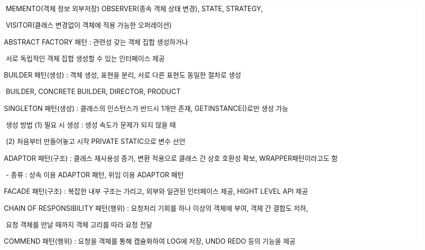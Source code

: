 ​             MEMENTO(객체 정보 외부저장) OBSERVER(종속 객체 상태 변경), STATE, STRATEGY,

​             VISITOR(클래스 변경없이 객체에 적용 가능한 오퍼레이션)

 ABSTRACT FACTORY 패턴 : 관련성 갖는 객체 집합 생성하거나

​                   서로 독립적인 객체 집합 생성할 수 있는 인터페이스 제공

 BUILDER 패턴(생성) : 객체 생성, 표현을 분리, 서로 다른 표현도 동일한 절차로 생성

​               BUILDER, CONCRETE BUILDER, DIRECTOR, PRODUCT

 SINGLETON 패턴(생성) : 클래스의 인스턴스가 반드시 1개만 존재, GETINSTANCE()로만 생성 가능

​                 생성 방법 (1) 필요 시 생성 : 생성 속도가 문제가 되지 않을 때

​                        (2) 처음부터 만들어놓고 시작 PRIVATE STATIC으로 변수 선언

 ADAPTOR 패턴(구조) : 클래스 재사용성 증가, 변환 적용으로 클래스 간 상호 호환성 확보, WRAPPER패턴이라고도 함

​                \- 종류 : 상속 이용 ADAPTOR 패턴, 위임 이용 ADAPTOR 패턴

 FACADE 패턴(구조) : 복잡한 내부 구조는 가리고, 외부와 일관된 인터페이스 제공, HIGHT LEVEL API 제공

 CHAIN OF RESPONSIBILITY 패턴(행위) : 요청처리 기회를 하나 이상의 객체에 부여, 객체 간 결합도 저하, 

​                           요청 객체를 만날 때까지 객체 고리를 따라 요청 전달

 COMMEND 패턴(행위) : 요청을 객체를 통해 캡슐화하여 LOG에 저장, UNDO REDO 등의 기능을 제공

 